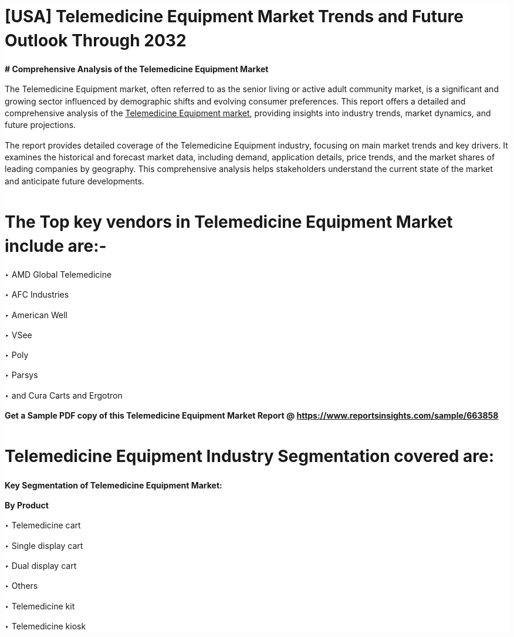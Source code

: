 # [USA] Telemedicine Equipment Market Trends and Future Outlook Through 2032

<strong># Comprehensive Analysis of the Telemedicine Equipment Market</strong>

The Telemedicine Equipment market, often referred to as the senior living or active adult community market, is a significant and growing sector influenced by demographic shifts and evolving consumer preferences. This report offers a detailed and comprehensive analysis of the <a href=https://www.reportsinsights.com/sample/663858>Telemedicine Equipment market</a>, providing insights into industry trends, market dynamics, and future projections.

The report provides detailed coverage of the Telemedicine Equipment industry, focusing on main market trends and key drivers. It examines the historical and forecast market data, including demand, application details, price trends, and the market shares of leading companies by geography. This comprehensive analysis helps stakeholders understand the current state of the market and anticipate future developments.

# <strong>The Top key vendors in Telemedicine Equipment Market include are:- </strong>

‣ AMD Global Telemedicine

‣ AFC Industries

‣ American Well

‣ VSee

‣ Poly

‣ Parsys

‣ and Cura Carts and Ergotron

<strong>Get a Sample PDF copy of this Telemedicine Equipment Market Report </strong><strong>@ <a href=https://www.reportsinsights.com/sample/663858 style=color:#0000ff;>https://www.reportsinsights.com/sample/663858</a> </strong>

# <strong>Telemedicine Equipment Industry Segmentation covered are:</strong>

<strong>Key Segmentation of Telemedicine Equipment Market:</strong> 

<Strong>By Product</Strong>

‣ Telemedicine cart

‣ Single display cart

‣ Dual display cart

‣ Others

‣ Telemedicine kit

‣ Telemedicine kiosk
